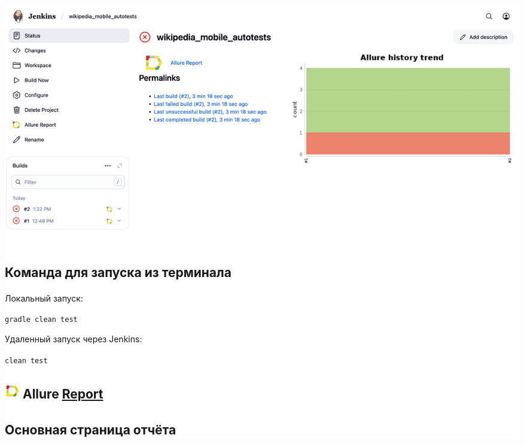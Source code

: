 <img src="media/JenkinsBuild.jpg" alt="Jenkins" width="950"/></a>  
</p>

## Команда для запуска из терминала
Локальный запуск:
```bash
gradle clean test
```
Удаленный запуск через Jenkins:
```bash  
clean test 
```

## <img alt="Allure" height="25" src="media/Allure.svg" width="25"/></a>  <a name="Allure"></a>Allure [Report](https://jenkins.autotests.cloud/job/vimeo_autotests/30/allure/)	</a>


## Основная страница отчёта

<p align="center">  